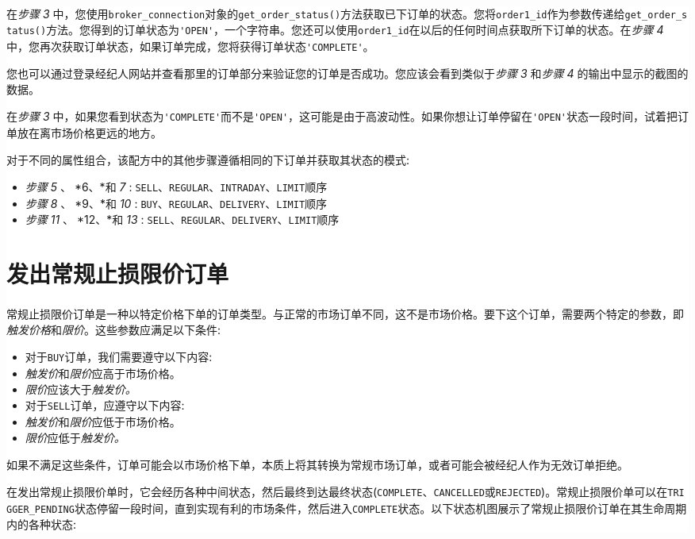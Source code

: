 在*步骤 3* 中，您使用`broker_connection`对象的`get_order_status()`方法获取已下订单的状态。您将`order1_id`作为参数传递给`get_order_status()`方法。您得到的订单状态为`'OPEN'`，一个字符串。您还可以使用`order1_id`在以后的任何时间点获取所下订单的状态。在*步骤 4* 中，您再次获取订单状态，如果订单完成，您将获得订单状态`'COMPLETE'`。

您也可以通过登录经纪人网站并查看那里的订单部分来验证您的订单是否成功。您应该会看到类似于*步骤 3* 和*步骤 4* 的输出中显示的截图的数据。

在*步骤 3* 中，如果您看到状态为`'COMPLETE'`而不是`'OPEN'`，这可能是由于高波动性。如果你想让订单停留在`'OPEN'`状态一段时间，试着把订单放在离市场价格更远的地方。

对于不同的属性组合，该配方中的其他步骤遵循相同的下订单并获取其状态的模式:

*   *步骤 5* 、 *6、*和 *7* : `SELL`、`REGULAR`、`INTRADAY`、`LIMIT`顺序
*   *步骤 8* 、 *9、*和 *10* : `BUY`、`REGULAR`、`DELIVERY`、`LIMIT`顺序
*   *步骤 11* 、 *12、*和 *13* : `SELL`、`REGULAR`、`DELIVERY`、`LIMIT`顺序

# 发出常规止损限价订单

常规止损限价订单是一种以特定价格下单的订单类型。与正常的市场订单不同，这不是市场价格。要下这个订单，需要两个特定的参数，即*触发价格*和*限价*。这些参数应满足以下条件:

*   对于`BUY`订单，我们需要遵守以下内容:
*   *触发价*和*限价*应高于市场价格。
*   *限价*应该大于*触发价。*
*   对于`SELL`订单，应遵守以下内容:
*   *触发价*和*限价*应低于市场价格。
*   *限价*应低于*触发价。*

如果不满足这些条件，订单可能会以市场价格下单，本质上将其转换为常规市场订单，或者可能会被经纪人作为无效订单拒绝。

在发出常规止损限价单时，它会经历各种中间状态，然后最终到达最终状态(`COMPLETE`、`CANCELLED`或`REJECTED`)。常规止损限价单可以在`TRIGGER_PENDING`状态停留一段时间，直到实现有利的市场条件，然后进入`COMPLETE`状态。以下状态机图展示了常规止损限价订单在其生命周期内的各种状态:
